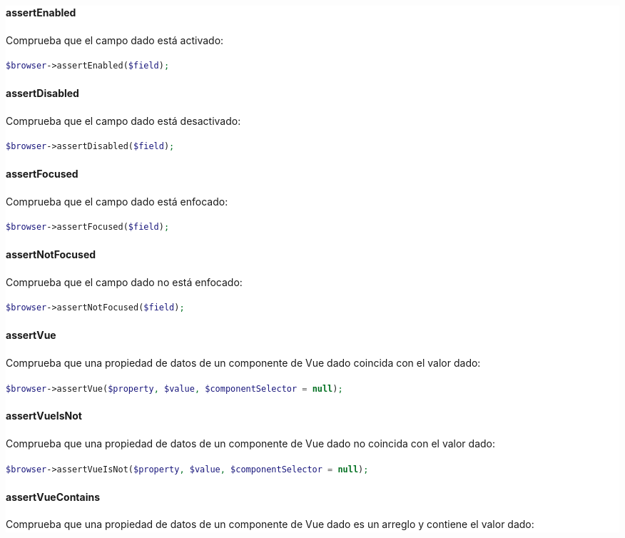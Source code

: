 <a name="assert-enabled"></a>
#### assertEnabled

Comprueba que el campo dado está activado:

```php
$browser->assertEnabled($field);
```

<a name="assert-disabled"></a>
#### assertDisabled

Comprueba que el campo dado está desactivado:

```php
$browser->assertDisabled($field);
```

<a name="assert-focused"></a>
#### assertFocused

Comprueba que el campo dado está enfocado:

```php
$browser->assertFocused($field);
```

<a name="assert-not-focused"></a>
#### assertNotFocused

Comprueba que el campo dado no está enfocado:

```php
$browser->assertNotFocused($field);
```

<a name="assert-vue"></a>
#### assertVue

Comprueba que una propiedad de datos de un componente de Vue dado coincida con el valor dado:

```php
$browser->assertVue($property, $value, $componentSelector = null);
```

<a name="assert-vue-is-not"></a>
#### assertVueIsNot

Comprueba que una propiedad de datos de un componente de Vue dado no coincida con el valor dado:

```php
$browser->assertVueIsNot($property, $value, $componentSelector = null);
```

<a name="assert-vue-contains"></a>
#### assertVueContains

Comprueba que una propiedad de datos de un componente de Vue dado es un arreglo y contiene el valor dado:
